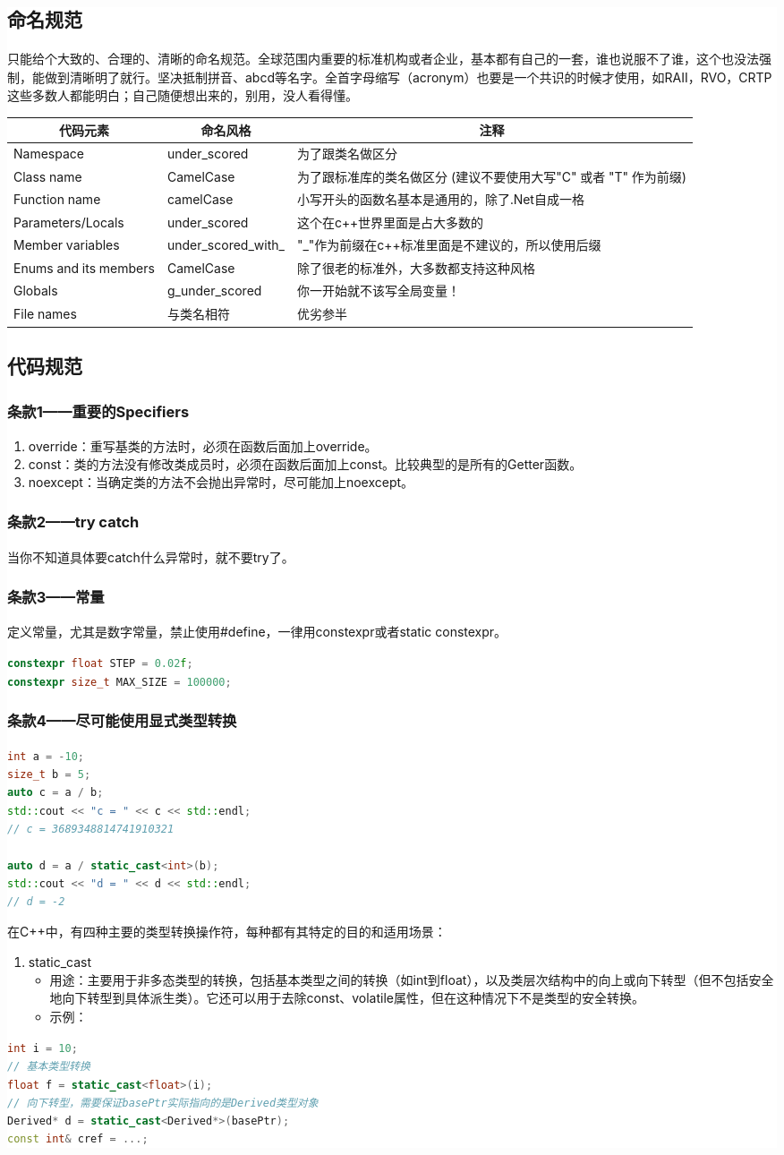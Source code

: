## 命名规范

只能给个大致的、合理的、清晰的命名规范。全球范围内重要的标准机构或者企业，基本都有自己的一套，谁也说服不了谁，这个也没法强制，能做到清晰明了就行。坚决抵制拼音、abcd等名字。全首字母缩写（acronym）也要是一个共识的时候才使用，如RAII，RVO，CRTP这些多数人都能明白；自己随便想出来的，别用，没人看得懂。

| **代码元素** | **命名风格** | **注释** |
| --- | --- | --- |
| Namespace | under\_scored | 为了跟类名做区分 |
| Class name | CamelCase | 为了跟标准库的类名做区分 (建议不要使用大写"C" 或者 "T" 作为前缀) |
| Function name | camelCase | 小写开头的函数名基本是通用的，除了.Net自成一格 |
| Parameters/Locals | under\_scored | 这个在c++世界里面是占大多数的 |
| Member variables | under\_scored\_with\_ | "\_"作为前缀在c++标准里面是不建议的，所以使用后缀 |
| Enums and its members | CamelCase | 除了很老的标准外，大多数都支持这种风格 |
| Globals | g\_under\_scored | 你一开始就不该写全局变量！ |
| File names | 与类名相符 | 优劣参半 |

## 代码规范

### 条款1——重要的Specifiers

1. override：重写基类的方法时，必须在函数后面加上override。
2. const：类的方法没有修改类成员时，必须在函数后面加上const。比较典型的是所有的Getter函数。
3. noexcept：当确定类的方法不会抛出异常时，尽可能加上noexcept。

### 条款2——try catch
当你不知道具体要catch什么异常时，就不要try了。

### 条款3——常量
定义常量，尤其是数字常量，禁止使用#define，一律用constexpr或者static constexpr。
```c++
constexpr float STEP = 0.02f;
constexpr size_t MAX_SIZE = 100000;
```

### 条款4——尽可能使用显式类型转换
```c++
int a = -10;
size_t b = 5;
auto c = a / b;
std::cout << "c = " << c << std::endl;
// c = 3689348814741910321

auto d = a / static_cast<int>(b);
std::cout << "d = " << d << std::endl;
// d = -2
```
在C++中，有四种主要的类型转换操作符，每种都有其特定的目的和适用场景：
1. static_cast
	* 用途：主要用于非多态类型的转换，包括基本类型之间的转换（如int到float），以及类层次结构中的向上或向下转型（但不包括安全地向下转型到具体派生类）。它还可以用于去除const、volatile属性，但在这种情况下不是类型的安全转换。
	* 示例：
```c++
int i = 10;
// 基本类型转换
float f = static_cast<float>(i); 
// 向下转型，需要保证basePtr实际指向的是Derived类型对象
Derived* d = static_cast<Derived*>(basePtr); 
const int& cref = ...;
```